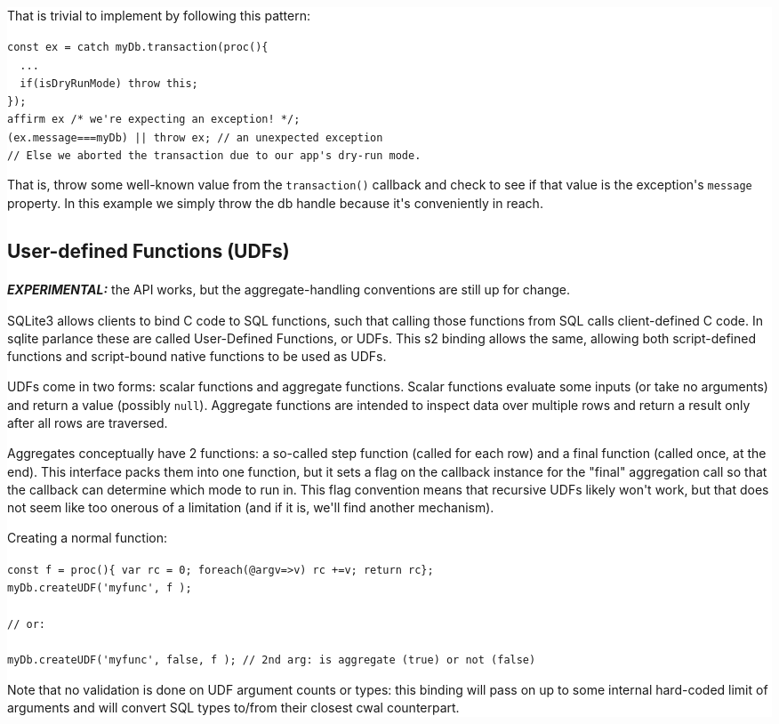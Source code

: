 That is trivial to implement by following this pattern:

```s2
const ex = catch myDb.transaction(proc(){
  ...
  if(isDryRunMode) throw this;
});
affirm ex /* we're expecting an exception! */;
(ex.message===myDb) || throw ex; // an unexpected exception
// Else we aborted the transaction due to our app's dry-run mode.
```

That is, throw some well-known value from the `transaction()` callback
and check to see if that value is the exception's `message`
property. In this example we simply throw the db handle because it's
conveniently in reach.


<a id="userdefinedfunctionsudfs"></a>
## User-defined Functions (UDFs)

***EXPERIMENTAL:*** the API works, but the aggregate-handling
conventions are still up for change.

SQLite3 allows clients to bind C code to SQL functions, such that
calling those functions from SQL calls client-defined C code. In sqlite
parlance these are called User-Defined Functions, or UDFs. This s2
binding allows the same, allowing both script-defined functions and
script-bound native functions to be used as UDFs.

UDFs come in two forms: scalar functions and aggregate functions. Scalar
functions evaluate some inputs (or take no arguments) and return a value
(possibly `null`). Aggregate functions are intended to inspect data over
multiple rows and return a result only after all rows are traversed.

Aggregates conceptually have 2 functions: a so-called step function
(called for each row) and a final function (called once, at the end).
This interface packs them into one function, but it sets a flag on the
callback instance for the "final" aggregation call so that the callback
can determine which mode to run in. This flag convention means that
recursive UDFs likely won't work, but that does not seem like too
onerous of a limitation (and if it is, we'll find another mechanism).

Creating a normal function:

```s2
const f = proc(){ var rc = 0; foreach(@argv=>v) rc +=v; return rc};
myDb.createUDF('myfunc', f );

// or:

myDb.createUDF('myfunc', false, f ); // 2nd arg: is aggregate (true) or not (false)
```

Note that no validation is done on UDF argument counts or types: this
binding will pass on up to some internal hard-coded limit of arguments
and will convert SQL types to/from their closest cwal counterpart.
